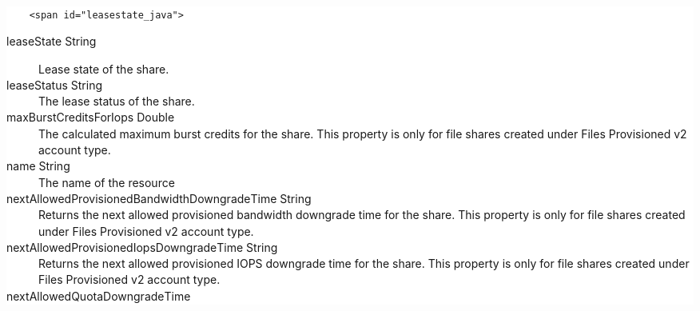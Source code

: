         <span id="leasestate_java">
<a data-swiftype-name="resource-property" data-swiftype-type="text" href="#leasestate_java" style="color: inherit; text-decoration: inherit;">lease<wbr>State</a>
</span>
        <span class="property-indicator"></span>
        <span class="property-type">String</span>
    </dt>
    <dd>Lease state of the share.</dd><dt class="property-"
            title="">
        <span id="leasestatus_java">
<a data-swiftype-name="resource-property" data-swiftype-type="text" href="#leasestatus_java" style="color: inherit; text-decoration: inherit;">lease<wbr>Status</a>
</span>
        <span class="property-indicator"></span>
        <span class="property-type">String</span>
    </dt>
    <dd>The lease status of the share.</dd><dt class="property-"
            title="">
        <span id="maxburstcreditsforiops_java">
<a data-swiftype-name="resource-property" data-swiftype-type="text" href="#maxburstcreditsforiops_java" style="color: inherit; text-decoration: inherit;">max<wbr>Burst<wbr>Credits<wbr>For<wbr>Iops</a>
</span>
        <span class="property-indicator"></span>
        <span class="property-type">Double</span>
    </dt>
    <dd>The calculated maximum burst credits for the share. This property is only for file shares created under Files Provisioned v2 account type.</dd><dt class="property-"
            title="">
        <span id="name_java">
<a data-swiftype-name="resource-property" data-swiftype-type="text" href="#name_java" style="color: inherit; text-decoration: inherit;">name</a>
</span>
        <span class="property-indicator"></span>
        <span class="property-type">String</span>
    </dt>
    <dd>The name of the resource</dd><dt class="property-"
            title="">
        <span id="nextallowedprovisionedbandwidthdowngradetime_java">
<a data-swiftype-name="resource-property" data-swiftype-type="text" href="#nextallowedprovisionedbandwidthdowngradetime_java" style="color: inherit; text-decoration: inherit;">next<wbr>Allowed<wbr>Provisioned<wbr>Bandwidth<wbr>Downgrade<wbr>Time</a>
</span>
        <span class="property-indicator"></span>
        <span class="property-type">String</span>
    </dt>
    <dd>Returns the next allowed provisioned bandwidth downgrade time for the share. This property is only for file shares created under Files Provisioned v2 account type.</dd><dt class="property-"
            title="">
        <span id="nextallowedprovisionediopsdowngradetime_java">
<a data-swiftype-name="resource-property" data-swiftype-type="text" href="#nextallowedprovisionediopsdowngradetime_java" style="color: inherit; text-decoration: inherit;">next<wbr>Allowed<wbr>Provisioned<wbr>Iops<wbr>Downgrade<wbr>Time</a>
</span>
        <span class="property-indicator"></span>
        <span class="property-type">String</span>
    </dt>
    <dd>Returns the next allowed provisioned IOPS downgrade time for the share. This property is only for file shares created under Files Provisioned v2 account type.</dd><dt class="property-"
            title="">
        <span id="nextallowedquotadowngradetime_java">
<a data-swiftype-name="resource-property" data-swiftype-type="text" href="#nextallowedquotadowngradetime_java" style="color: inherit; text-decoration: inherit;">next<wbr>Allowed<wbr>Quota<wbr>Downgrade<wbr>Time</a>